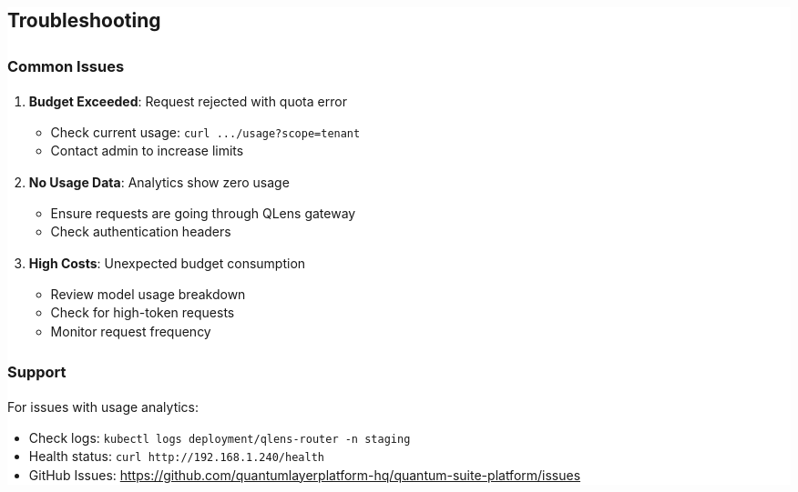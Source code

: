 ## Troubleshooting

### Common Issues

1. **Budget Exceeded**: Request rejected with quota error
   - Check current usage: `curl .../usage?scope=tenant`
   - Contact admin to increase limits

2. **No Usage Data**: Analytics show zero usage
   - Ensure requests are going through QLens gateway
   - Check authentication headers

3. **High Costs**: Unexpected budget consumption
   - Review model usage breakdown
   - Check for high-token requests
   - Monitor request frequency

### Support

For issues with usage analytics:
- Check logs: `kubectl logs deployment/qlens-router -n staging`
- Health status: `curl http://192.168.1.240/health`
- GitHub Issues: https://github.com/quantumlayerplatform-hq/quantum-suite-platform/issues